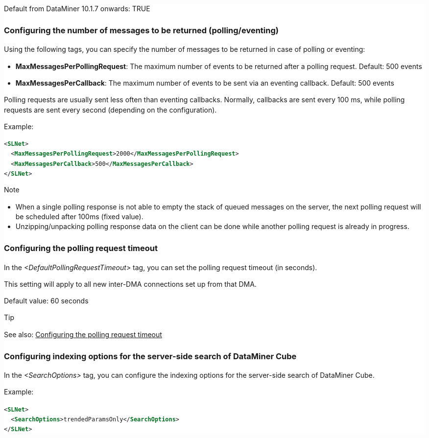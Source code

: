 Default from DataMiner 10.1.7 onwards: TRUE

### Configuring the number of messages to be returned (polling/eventing)

Using the following tags, you can specify the number of messages to be returned in case of polling or eventing:

- **MaxMessagesPerPollingRequest**: The maximum number of events to be returned after a polling request. Default: 500 events

- **MaxMessagesPerCallback**: The maximum number of events to be sent via an eventing callback. Default: 500 events

Polling requests are usually sent less often than eventing callbacks. Normally, callbacks are sent every 100 ms, while polling requests are sent every second (depending on the configuration).

Example:

```xml
<SLNet>
  <MaxMessagesPerPollingRequest>2000</MaxMessagesPerPollingRequest>
  <MaxMessagesPerCallback>500</MaxMessagesPerCallback>
</SLNet>
```

> [!NOTE]
>
> - When a single polling response is not able to empty the stack of queued messages on the server, the next polling request will be scheduled after 100ms (fixed value).
> - Unzipping/unpacking polling response data on the client can be done while another polling request is already in progress.

### Configuring the polling request timeout

In the *\<DefaultPollingRequestTimeout>* tag, you can set the polling request timeout (in seconds).

This setting will apply to all new inter-DMA connections set up from that DMA.

Default value: 60 seconds

> [!TIP]
> See also: [Configuring the polling request timeout](xref:Configuring_the_polling_request_timeout)

### Configuring indexing options for the server-side search of DataMiner Cube

In the *\<SearchOptions>* tag, you can configure the indexing options for the server-side search of DataMiner Cube.

Example:

```xml
<SLNet>
  <SearchOptions>trendedParamsOnly</SearchOptions>
</SLNet>
```
